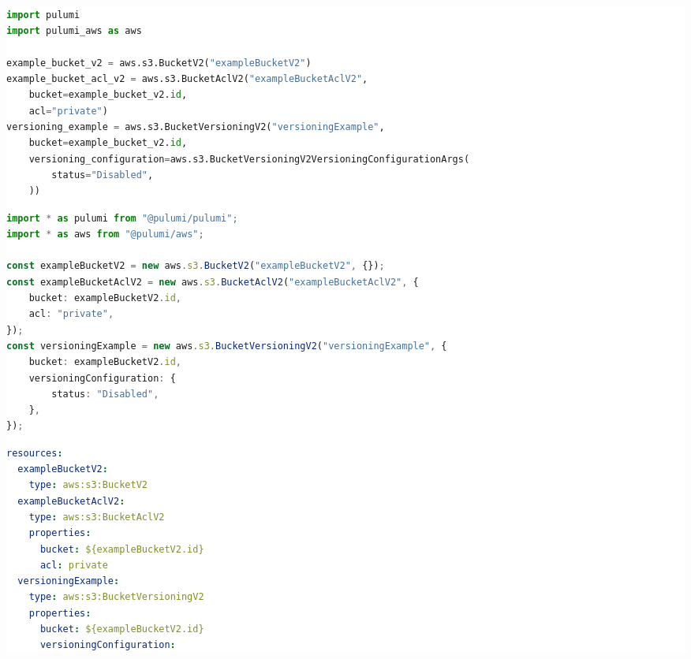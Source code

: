 
</pulumi-choosable>
</div>


<div>
<pulumi-choosable type="language" values="python">

```python
import pulumi
import pulumi_aws as aws

example_bucket_v2 = aws.s3.BucketV2("exampleBucketV2")
example_bucket_acl_v2 = aws.s3.BucketAclV2("exampleBucketAclV2",
    bucket=example_bucket_v2.id,
    acl="private")
versioning_example = aws.s3.BucketVersioningV2("versioningExample",
    bucket=example_bucket_v2.id,
    versioning_configuration=aws.s3.BucketVersioningV2VersioningConfigurationArgs(
        status="Disabled",
    ))
```


</pulumi-choosable>
</div>


<div>
<pulumi-choosable type="language" values="typescript">


```typescript
import * as pulumi from "@pulumi/pulumi";
import * as aws from "@pulumi/aws";

const exampleBucketV2 = new aws.s3.BucketV2("exampleBucketV2", {});
const exampleBucketAclV2 = new aws.s3.BucketAclV2("exampleBucketAclV2", {
    bucket: exampleBucketV2.id,
    acl: "private",
});
const versioningExample = new aws.s3.BucketVersioningV2("versioningExample", {
    bucket: exampleBucketV2.id,
    versioningConfiguration: {
        status: "Disabled",
    },
});
```


</pulumi-choosable>
</div>


<div>
<pulumi-choosable type="language" values="yaml">

```yaml
resources:
  exampleBucketV2:
    type: aws:s3:BucketV2
  exampleBucketAclV2:
    type: aws:s3:BucketAclV2
    properties:
      bucket: ${exampleBucketV2.id}
      acl: private
  versioningExample:
    type: aws:s3:BucketVersioningV2
    properties:
      bucket: ${exampleBucketV2.id}
      versioningConfiguration:
```